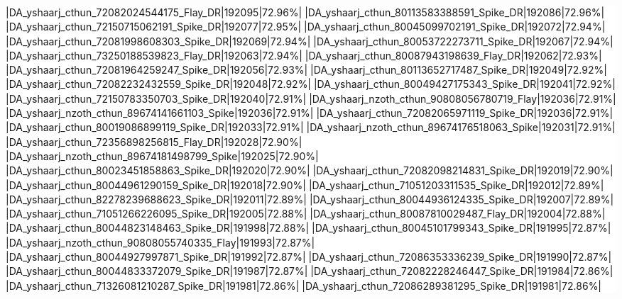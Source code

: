 |DA_yshaarj_cthun_72082024544175_Flay_DR|192095|72.96%|
|DA_yshaarj_cthun_80113583388591_Spike_DR|192086|72.96%|
|DA_yshaarj_cthun_72150715062191_Spike_DR|192077|72.95%|
|DA_yshaarj_cthun_80045099702191_Spike_DR|192072|72.94%|
|DA_yshaarj_cthun_72081998608303_Spike_DR|192069|72.94%|
|DA_yshaarj_cthun_80053722273711_Spike_DR|192067|72.94%|
|DA_yshaarj_cthun_73250188539823_Flay_DR|192063|72.94%|
|DA_yshaarj_cthun_80087943198639_Flay_DR|192062|72.93%|
|DA_yshaarj_cthun_72081964259247_Spike_DR|192056|72.93%|
|DA_yshaarj_cthun_80113652717487_Spike_DR|192049|72.92%|
|DA_yshaarj_cthun_72082232432559_Spike_DR|192048|72.92%|
|DA_yshaarj_cthun_80049427175343_Spike_DR|192041|72.92%|
|DA_yshaarj_cthun_72150783350703_Spike_DR|192040|72.91%|
|DA_yshaarj_nzoth_cthun_90808056780719_Flay|192036|72.91%|
|DA_yshaarj_nzoth_cthun_89674141661103_Spike|192036|72.91%|
|DA_yshaarj_cthun_72082065971119_Spike_DR|192036|72.91%|
|DA_yshaarj_cthun_80019086899119_Spike_DR|192033|72.91%|
|DA_yshaarj_nzoth_cthun_89674176518063_Spike|192031|72.91%|
|DA_yshaarj_cthun_72356898256815_Flay_DR|192028|72.90%|
|DA_yshaarj_nzoth_cthun_89674181498799_Spike|192025|72.90%|
|DA_yshaarj_cthun_80023451858863_Spike_DR|192020|72.90%|
|DA_yshaarj_cthun_72082098214831_Spike_DR|192019|72.90%|
|DA_yshaarj_cthun_80044961290159_Spike_DR|192018|72.90%|
|DA_yshaarj_cthun_71051203311535_Spike_DR|192012|72.89%|
|DA_yshaarj_cthun_82278239688623_Spike_DR|192011|72.89%|
|DA_yshaarj_cthun_80044936124335_Spike_DR|192007|72.89%|
|DA_yshaarj_cthun_71051266226095_Spike_DR|192005|72.88%|
|DA_yshaarj_cthun_80087810029487_Flay_DR|192004|72.88%|
|DA_yshaarj_cthun_80044823148463_Spike_DR|191998|72.88%|
|DA_yshaarj_cthun_80045101799343_Spike_DR|191995|72.87%|
|DA_yshaarj_nzoth_cthun_90808055740335_Flay|191993|72.87%|
|DA_yshaarj_cthun_80044927997871_Spike_DR|191992|72.87%|
|DA_yshaarj_cthun_72086353336239_Spike_DR|191990|72.87%|
|DA_yshaarj_cthun_80044833372079_Spike_DR|191987|72.87%|
|DA_yshaarj_cthun_72082228246447_Spike_DR|191984|72.86%|
|DA_yshaarj_cthun_71326081210287_Spike_DR|191981|72.86%|
|DA_yshaarj_cthun_72086289381295_Spike_DR|191981|72.86%|